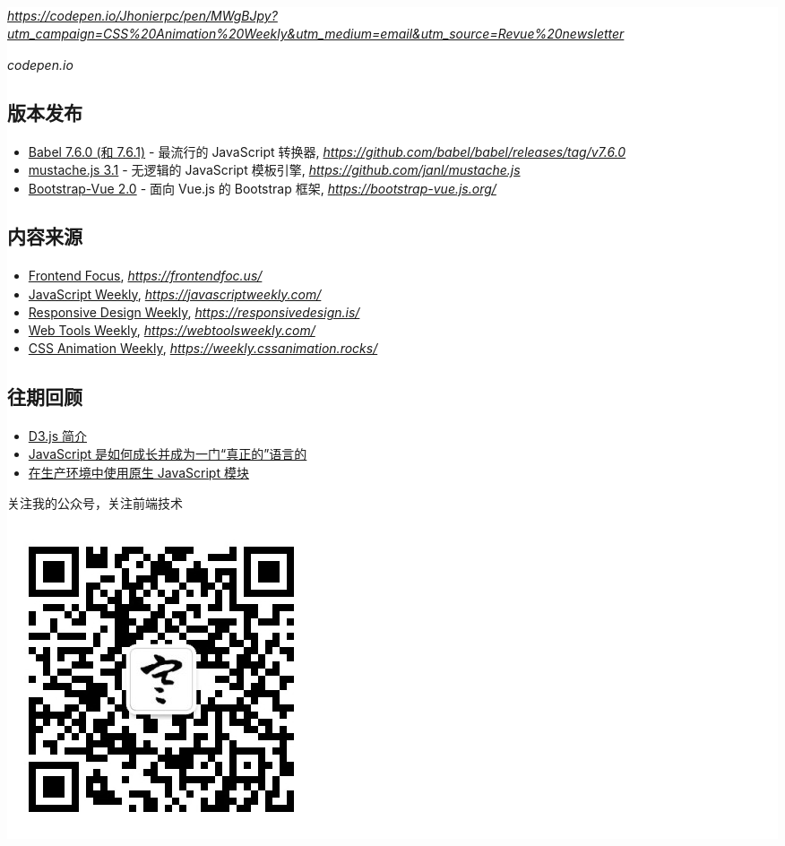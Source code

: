 *https://codepen.io/Jhonierpc/pen/MWgBJpy?utm_campaign=CSS%20Animation%20Weekly&utm_medium=email&utm_source=Revue%20newsletter*

*codepen.io*

## 版本发布

* [Babel 7.6.0 (和 7.6.1)](https://github.com/babel/babel/releases/tag/v7.6.0) - 最流行的 JavaScript 转换器, *https://github.com/babel/babel/releases/tag/v7.6.0*
* [mustache.js 3.1](https://github.com/janl/mustache.js) - 无逻辑的 JavaScript 模板引擎, *https://github.com/janl/mustache.js*
* [Bootstrap-Vue 2.0](https://bootstrap-vue.js.org/) - 面向 Vue.js 的 Bootstrap 框架, *https://bootstrap-vue.js.org/*

## 内容来源

- [Frontend Focus](https://frontendfoc.us/), *https://frontendfoc.us/*
- [JavaScript Weekly](https://javascriptweekly.com/), *https://javascriptweekly.com/*
- [Responsive Design Weekly](https://responsivedesign.is/), *https://responsivedesign.is/*
- [Web Tools Weekly](https://webtoolsweekly.com/), *https://webtoolsweekly.com/*
- [CSS Animation Weekly](https://weekly.cssanimation.rocks/), *https://weekly.cssanimation.rocks/*

## 往期回顾

* [D3.js 简介](/magazine/2019/09/11/frontend-technical-log.html)
* [JavaScript 是如何成长并成为一门“真正的”语言的](/magazine/2019/09/04/frontend-technical-log.html)
* [在生产环境中使用原生 JavaScript 模块](/magazine/2019/08/28/frontend-technical-log.html)

关注我的公众号，关注前端技术

![赵不寒的网络日记](/assets/qrcode-clean.jpg)
